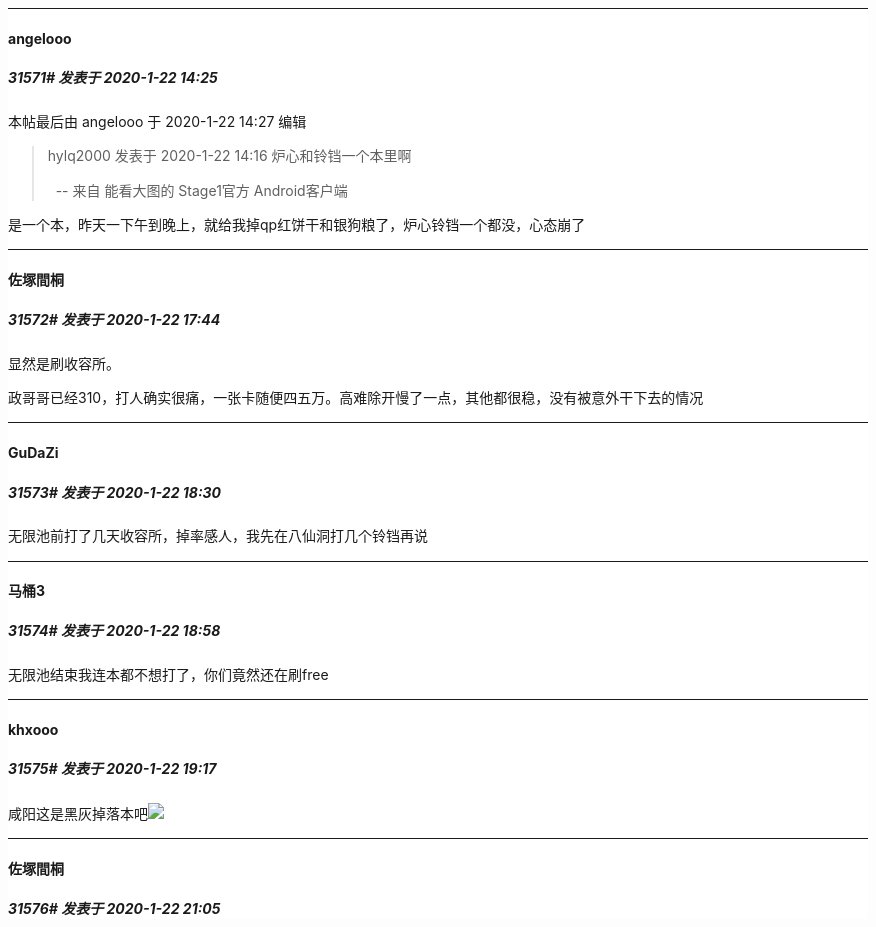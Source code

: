 -----

####  angelooo  
##### 31571#       发表于 2020-1-22 14:25


 本帖最后由 angelooo 于 2020-1-22 14:27 编辑 
<blockquote>hylq2000 发表于 2020-1-22 14:16
炉心和铃铛一个本里啊


  -- 来自 能看大图的 Stage1官方 Android客户端</blockquote>
是一个本，昨天一下午到晚上，就给我掉qp红饼干和银狗粮了，炉心铃铛一个都没，心态崩了


-----

####  佐塚間桐  
##### 31572#       发表于 2020-1-22 17:44


显然是刷收容所。

政哥哥已经310，打人确实很痛，一张卡随便四五万。高难除开慢了一点，其他都很稳，没有被意外干下去的情况


-----

####  GuDaZi  
##### 31573#       发表于 2020-1-22 18:30


无限池前打了几天收容所，掉率感人，我先在八仙洞打几个铃铛再说


-----

####  马桶3  
##### 31574#       发表于 2020-1-22 18:58


无限池结束我连本都不想打了，你们竟然还在刷free


-----

####  khxooo  
##### 31575#       发表于 2020-1-22 19:17


咸阳这是黑灰掉落本吧<img src="https://static.saraba1st.com/image/smiley/face2017/067.png" referrerpolicy="no-referrer">


-----

####  佐塚間桐  
##### 31576#       发表于 2020-1-22 21:05

